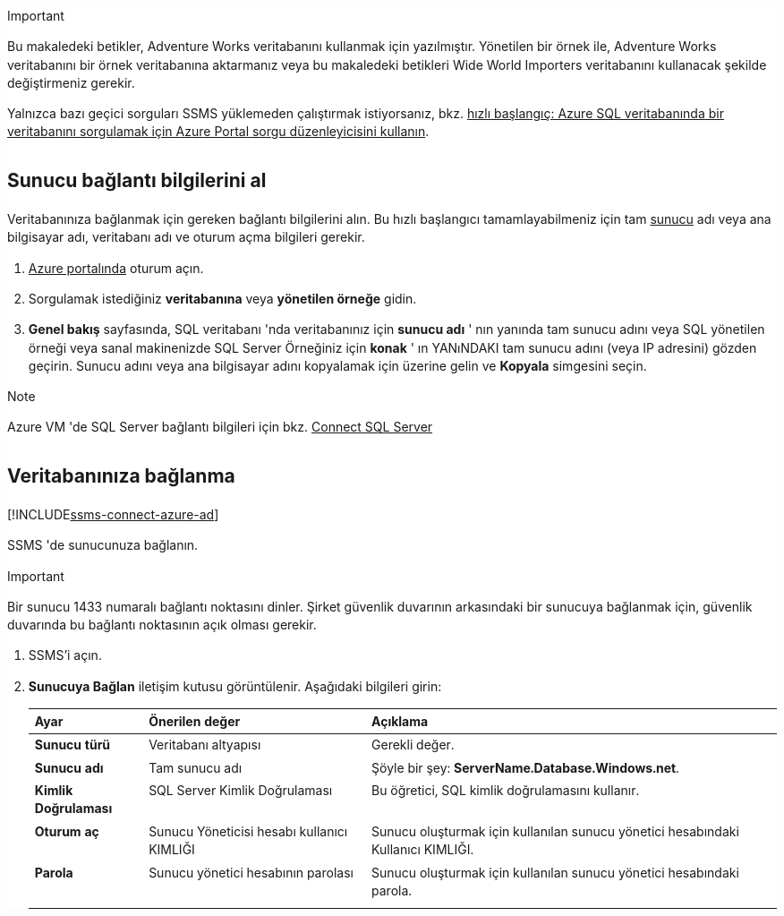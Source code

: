   > [!IMPORTANT]
  > Bu makaledeki betikler, Adventure Works veritabanını kullanmak için yazılmıştır. Yönetilen bir örnek ile, Adventure Works veritabanını bir örnek veritabanına aktarmanız veya bu makaledeki betikleri Wide World Importers veritabanını kullanacak şekilde değiştirmeniz gerekir.

Yalnızca bazı geçici sorguları SSMS yüklemeden çalıştırmak istiyorsanız, bkz. [hızlı başlangıç: Azure SQL veritabanında bir veritabanını sorgulamak için Azure Portal sorgu düzenleyicisini kullanın](connect-query-portal.md).

## <a name="get-server-connection-information"></a>Sunucu bağlantı bilgilerini al

Veritabanınıza bağlanmak için gereken bağlantı bilgilerini alın. Bu hızlı başlangıcı tamamlayabilmeniz için tam [sunucu](logical-servers.md) adı veya ana bilgisayar adı, veritabanı adı ve oturum açma bilgileri gerekir.

1. [Azure portalında](https://portal.azure.com/) oturum açın.

2. Sorgulamak istediğiniz **veritabanına** veya **yönetilen örneğe** gidin.

3. **Genel bakış** sayfasında, SQL veritabanı 'nda veritabanınız için **sunucu adı** ' nın yanında tam sunucu adını veya SQL yönetilen örneği veya sanal makinenizde SQL Server Örneğiniz için **konak** ' ın YANıNDAKI tam sunucu adını (veya IP adresini) gözden geçirin. Sunucu adını veya ana bilgisayar adını kopyalamak için üzerine gelin ve **Kopyala** simgesini seçin.

> [!NOTE]
> Azure VM 'de SQL Server bağlantı bilgileri için bkz. [Connect SQL Server](../virtual-machines/windows/sql-vm-create-portal-quickstart.md#connect-to-sql-server)

## <a name="connect-to-your-database"></a>Veritabanınıza bağlanma

[!INCLUDE[ssms-connect-azure-ad](../includes/ssms-connect-azure-ad.md)]

SSMS 'de sunucunuza bağlanın.

> [!IMPORTANT]
> Bir sunucu 1433 numaralı bağlantı noktasını dinler. Şirket güvenlik duvarının arkasındaki bir sunucuya bağlanmak için, güvenlik duvarında bu bağlantı noktasının açık olması gerekir.

1. SSMS’i açın.

2. **Sunucuya Bağlan** iletişim kutusu görüntülenir. Aşağıdaki bilgileri girin:

   | Ayar      | Önerilen değer    | Açıklama |
   | ------------ | ------------------ | ----------- |
   | **Sunucu türü** | Veritabanı altyapısı | Gerekli değer. |
   | **Sunucu adı** | Tam sunucu adı | Şöyle bir şey: **ServerName.Database.Windows.net**. |
   | **Kimlik Doğrulaması** | SQL Server Kimlik Doğrulaması | Bu öğretici, SQL kimlik doğrulamasını kullanır. |
   | **Oturum aç** | Sunucu Yöneticisi hesabı kullanıcı KIMLIĞI | Sunucu oluşturmak için kullanılan sunucu yönetici hesabındaki Kullanıcı KIMLIĞI. |
   | **Parola** | Sunucu yönetici hesabının parolası | Sunucu oluşturmak için kullanılan sunucu yönetici hesabındaki parola. |
   ||||
